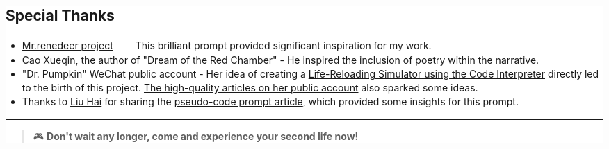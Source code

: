 
## Special Thanks

- [Mr.renedeer project](https://github.com/JushBJJ/Mr.-Ranedeer-AI-Tutor) －　This brilliant prompt provided significant inspiration for my work.
- Cao Xueqin, the author of "Dream of the Red Chamber" - He inspired the inclusion of poetry within the narrative.
- "Dr. Pumpkin" WeChat public account - Her idea of creating a [Life-Reloading Simulator using the Code Interpreter](https://mp.weixin.qq.com/s/gV6xvVVqG8djdmB6EAuZKw) directly led to the birth of this project. [The high-quality articles on her public account](https://mp.weixin.qq.com/mp/appmsgalbum?action=getalbum&__biz=MzA4MjM5MDI0Ng==&scene=1&album_id=3104850832623386631&count=3#wechat_redirect) also sparked some ideas.
- Thanks to [Liu Hai]((https://nanfangshaonian.feishu.cn/wiki/WkKAwJ90uidtzVkM9IecSZB5nbg)) for sharing the [pseudo-code prompt article](https://nanfangshaonian.feishu.cn/wiki/YhNdws9LCi1JxGkpJ8dcXB3Gnih), which provided some insights for this prompt.


---

> 🎮 **Don't wait any longer, come and experience your second life now!**

